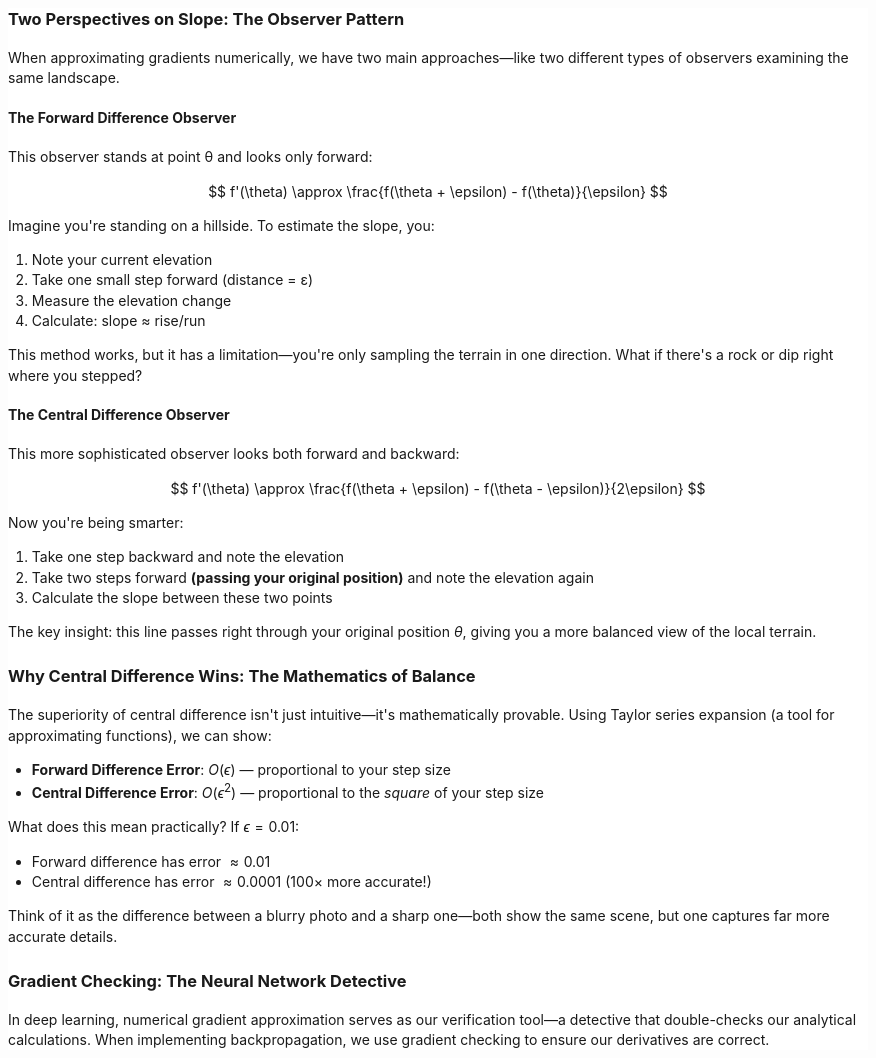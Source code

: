 ### Two Perspectives on Slope: The Observer Pattern

When approximating gradients numerically, we have two main approaches—like two different types of observers examining the same landscape.

#### The Forward Difference Observer

This observer stands at point θ and looks only forward:  

$$
f'(\theta) \approx \frac{f(\theta + \epsilon) - f(\theta)}{\epsilon}
$$

Imagine you're standing on a hillside. To estimate the slope, you:
1. Note your current elevation
2. Take one small step forward (distance = ε)
3. Measure the elevation change
4. Calculate: slope ≈ rise/run

This method works, but it has a limitation—you're only sampling the terrain in one direction. What if there's a rock or dip right where you stepped?

#### The Central Difference Observer

This more sophisticated observer looks both forward and backward:  

$$
f'(\theta) \approx \frac{f(\theta + \epsilon) - f(\theta - \epsilon)}{2\epsilon}
$$

Now you're being smarter:
1. Take one step backward and note the elevation
2. Take two steps forward **(passing your original position)** and note the elevation again
3. Calculate the slope between these two points

The key insight: this line passes right through your original position $θ$, giving you a more balanced view of the local terrain.

### Why Central Difference Wins: The Mathematics of Balance

The superiority of central difference isn't just intuitive—it's mathematically provable. Using Taylor series expansion (a tool for approximating functions), we can show:

- **Forward Difference Error**: $O(\epsilon)$ — proportional to your step size
- **Central Difference Error**: $O(\epsilon^2)$ — proportional to the *square* of your step size

What does this mean practically? If $\epsilon = 0.01$:
- Forward difference has error $\approx 0.01$
- Central difference has error $\approx 0.0001$ (100× more accurate!)

Think of it as the difference between a blurry photo and a sharp one—both show the same scene, but one captures far more accurate details.

### Gradient Checking: The Neural Network Detective

In deep learning, numerical gradient approximation serves as our verification tool—a detective that double-checks our analytical calculations. When implementing backpropagation, we use gradient checking to ensure our derivatives are correct.
